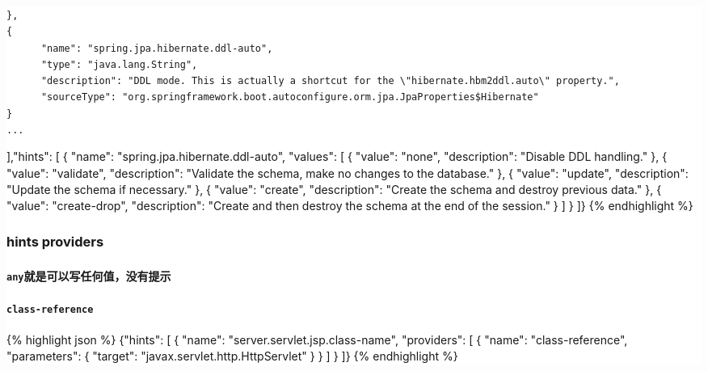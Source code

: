 	},
	{
		  "name": "spring.jpa.hibernate.ddl-auto",
		  "type": "java.lang.String",
		  "description": "DDL mode. This is actually a shortcut for the \"hibernate.hbm2ddl.auto\" property.",
		  "sourceType": "org.springframework.boot.autoconfigure.orm.jpa.JpaProperties$Hibernate"
	}
	...
],"hints": [
	{
		"name": "spring.jpa.hibernate.ddl-auto",
		"values": [
			{
				"value": "none",
				"description": "Disable DDL handling."
			},
			{
				"value": "validate",
				"description": "Validate the schema, make no changes to the database."
			},
			{
				"value": "update",
				"description": "Update the schema if necessary."
			},
			{
				"value": "create",
				"description": "Create the schema and destroy previous data."
			},
			{
				"value": "create-drop",
				"description": "Create and then destroy the schema at the end of the session."
			}
		]
	}
]}
{% endhighlight %}

### hints providers

#### `any`就是可以写任何值，没有提示

#### `class-reference`
{% highlight json %}
{"hints": [
	{
		"name": "server.servlet.jsp.class-name",
		"providers": [
			{
				"name": "class-reference",
				"parameters": {
					"target": "javax.servlet.http.HttpServlet"
				}
			}
		]
	}
]}
{% endhighlight %}

